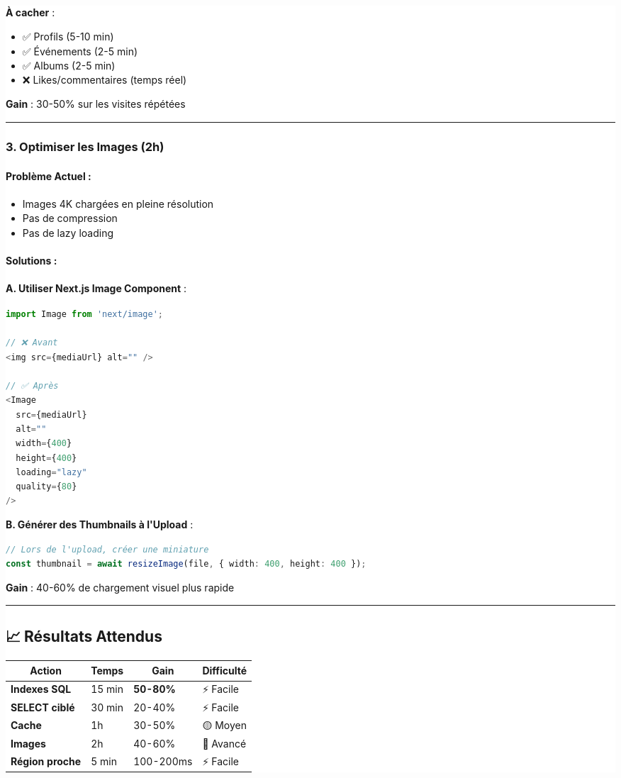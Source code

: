 **À cacher** :
- ✅ Profils (5-10 min)
- ✅ Événements (2-5 min)
- ✅ Albums (2-5 min)
- ❌ Likes/commentaires (temps réel)

**Gain** : 30-50% sur les visites répétées

---

### **3. Optimiser les Images** (2h)

#### **Problème Actuel** :
- Images 4K chargées en pleine résolution
- Pas de compression
- Pas de lazy loading

#### **Solutions** :

**A. Utiliser Next.js Image Component** :
```typescript
import Image from 'next/image';

// ❌ Avant
<img src={mediaUrl} alt="" />

// ✅ Après
<Image 
  src={mediaUrl} 
  alt=""
  width={400}
  height={400}
  loading="lazy"
  quality={80}
/>
```

**B. Générer des Thumbnails à l'Upload** :
```typescript
// Lors de l'upload, créer une miniature
const thumbnail = await resizeImage(file, { width: 400, height: 400 });
```

**Gain** : 40-60% de chargement visuel plus rapide

---

## 📈 Résultats Attendus

| Action | Temps | Gain | Difficulté |
|--------|-------|------|------------|
| **Indexes SQL** | 15 min | **50-80%** | ⚡ Facile |
| **SELECT ciblé** | 30 min | 20-40% | ⚡ Facile |
| **Cache** | 1h | 30-50% | 🟡 Moyen |
| **Images** | 2h | 40-60% | 🔴 Avancé |
| **Région proche** | 5 min | 100-200ms | ⚡ Facile |
